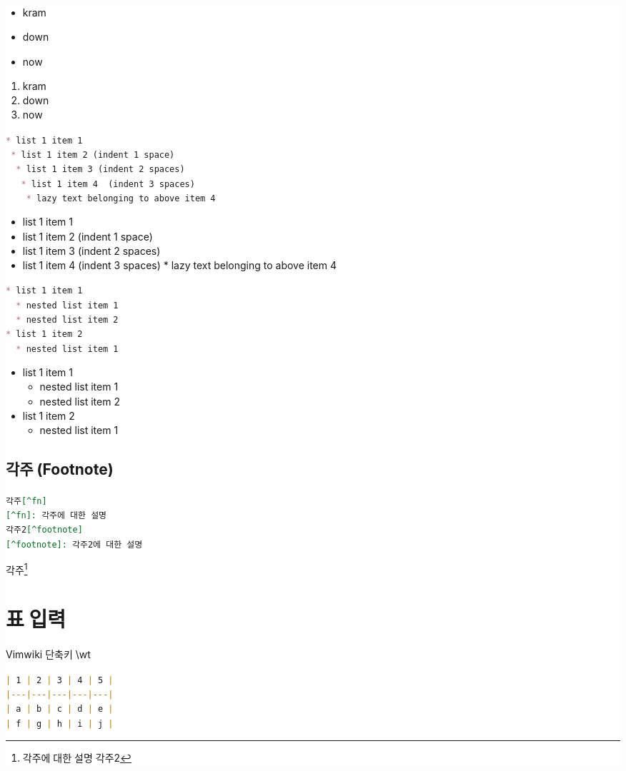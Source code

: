 * kram
+ down
- now

1. kram
2. down
3. now

```markdown
* list 1 item 1
 * list 1 item 2 (indent 1 space)
  * list 1 item 3 (indent 2 spaces)
   * list 1 item 4  (indent 3 spaces)
    * lazy text belonging to above item 4
```

* list 1 item 1
 * list 1 item 2 (indent 1 space)
  * list 1 item 3 (indent 2 spaces)
   * list 1 item 4  (indent 3 spaces)
    * lazy text belonging to above item 4

```markdown
* list 1 item 1
  * nested list item 1
  * nested list item 2
* list 1 item 2
  * nested list item 1
```

* list 1 item 1
  * nested list item 1
  * nested list item 2
* list 1 item 2
  * nested list item 1

## 각주 (Footnote)

```markdown
각주[^fn]
[^fn]: 각주에 대한 설명
각주2[^footnote]
[^footnote]: 각주2에 대한 설명
```

각주[^fn]
[^fn]: 각주에 대한 설명
각주2[^footnote]
[^footnote]: 각주2에 대한 설명

# 표 입력

Vimwiki 단축키 \wt

```markdown
| 1 | 2 | 3 | 4 | 5 |
|---|---|---|---|---|
| a | b | c | d | e |
| f | g | h | i | j |
```
